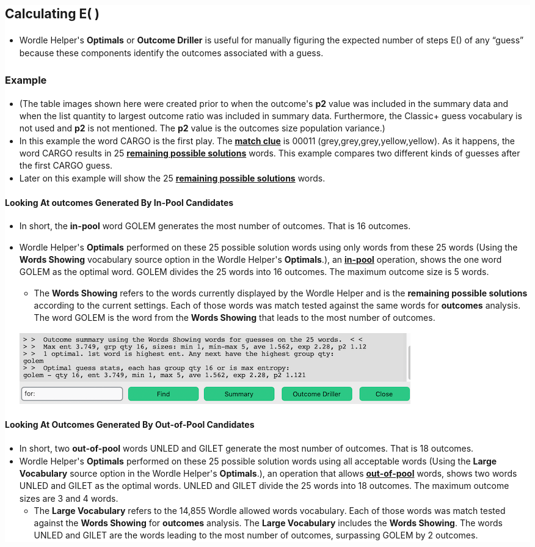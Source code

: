 ## Calculating E( )

* Wordle Helper's **Optimals** or **Outcome Driller** is useful for manually figuring the expected number of steps E() of any “guess” because these components identify the outcomes associated with a guess.

### Example

* (The table images shown here were created prior to when the outcome's **p2** value was included in the summary data and when the list quantity to largest outcome ratio was included in summary data. Furthermore, the Classic+ guess vocabulary is not used and **p2** is not mentioned. The **p2** value is the outcomes size population variance.)
* In this example the word CARGO is the first play. The <a href="#match-clue">**match clue**</a> is 00011 (grey,grey,grey,yellow,yellow). As it happens, the word CARGO results in 25 <a href="#remainders">**remaining possible solutions**</a> words. This example compares two different kinds of guesses after the first CARGO guess.
* Later on this example will show the 25 <a href="#remainders">**remaining possible solutions**</a> words.

#### Looking At outcomes Generated By In-Pool Candidates

* In short, the **in-pool** word GOLEM generates the most number of outcomes. That is 16 outcomes.
* Wordle Helper's **Optimals** performed on these 25 possible solution words using only words from these 25 words (Using the **Words Showing** vocabulary source option in the Wordle Helper's **Optimals**.), an <a href="#in-pool">**in-pool**</a> operation, shows the one word GOLEM as the optimal word. GOLEM divides the 25 words into 16 outcomes. The maximum outcome size is 5 words.
  * The **Words Showing** refers to the words currently displayed by the Wordle Helper and is the **remaining possible solutions** according to the current settings. Each of those words was match tested against the same words for **outcomes** analysis. The word GOLEM is the word from the **Words Showing** that leads to the most number of outcomes.

  !['EXPECT_golem_summary.png Image'](InfoImages/EXPECT_golem_summary.png)

#### Looking At Outcomes Generated By Out-of-Pool Candidates

* In short, two **out-of-pool** words UNLED and GILET generate the most number of outcomes. That is 18 outcomes.
* Wordle Helper's **Optimals** performed on these 25 possible solution words using all acceptable words (Using the **Large Vocabulary** source option in the Wordle Helper's **Optimals**.), an operation that allows <a href="#out-of-pool">**out-of-pool**</a> words, shows two words UNLED and GILET as the optimal words. UNLED and GILET divide the 25 words into 18 outcomes. The maximum outcome sizes are 3 and 4 words.
  * The **Large Vocabulary** refers to the 14,855 Wordle allowed words vocabulary. Each of those words was match tested against the **Words Showing** for **outcomes** analysis. The **Large Vocabulary** includes the **Words Showing**. The words UNLED and GILET are the words leading to the most number of outcomes, surpassing GOLEM by 2 outcomes.
